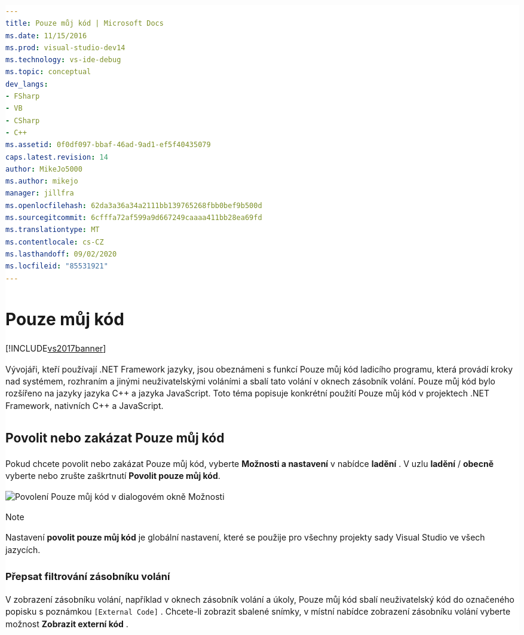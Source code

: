 ```yaml
---
title: Pouze můj kód | Microsoft Docs
ms.date: 11/15/2016
ms.prod: visual-studio-dev14
ms.technology: vs-ide-debug
ms.topic: conceptual
dev_langs:
- FSharp
- VB
- CSharp
- C++
ms.assetid: 0f0df097-bbaf-46ad-9ad1-ef5f40435079
caps.latest.revision: 14
author: MikeJo5000
ms.author: mikejo
manager: jillfra
ms.openlocfilehash: 62da3a36a34a2111bb139765268fbb0bef9b500d
ms.sourcegitcommit: 6cfffa72af599a9d667249caaaa411bb28ea69fd
ms.translationtype: MT
ms.contentlocale: cs-CZ
ms.lasthandoff: 09/02/2020
ms.locfileid: "85531921"
---
```

# <a name="just-my-code"></a>Pouze můj kód
[!INCLUDE[vs2017banner](../includes/vs2017banner.md)]

Vývojáři, kteří používají .NET Framework jazyky, jsou obeznámeni s funkcí Pouze můj kód ladicího programu, která provádí kroky nad systémem, rozhraním a jinými neuživatelskými voláními a sbalí tato volání v oknech zásobník volání. Pouze můj kód bylo rozšířeno na jazyky jazyka C++ a jazyka JavaScript. Toto téma popisuje konkrétní použití Pouze můj kód v projektech .NET Framework, nativních C++ a JavaScript.  
  
## <a name="enable-or-disable-just-my-code"></a><a name="BKMK_Enable_or_disable_Just_My_Code"></a> Povolit nebo zakázat Pouze můj kód  
 Pokud chcete povolit nebo zakázat Pouze můj kód, vyberte **Možnosti a nastavení** v nabídce **ladění** . V uzlu **ladění**  /  **obecně** vyberte nebo zrušte zaškrtnutí **Povolit pouze můj kód**.  
  
 ![Povolení Pouze můj kód v dialogovém okně Možnosti](../debugger/media/dbg-justmycode-options.png "DBG_JustMyCode_Options")  
  
> [!NOTE]
> Nastavení **povolit pouze můj kód** je globální nastavení, které se použije pro všechny projekty sady Visual Studio ve všech jazycích.  
  
### <a name="override-call-stack-filtering"></a><a name="BKMK_Override_call_stack_filtering"></a> Přepsat filtrování zásobníku volání  
 V zobrazení zásobníku volání, například v oknech zásobník volání a úkoly, Pouze můj kód sbalí neuživatelský kód do označeného popisku s poznámkou `[External Code]` . Chcete-li zobrazit sbalené snímky, v místní nabídce zobrazení zásobníku volání vyberte možnost **Zobrazit externí kód** .  
  